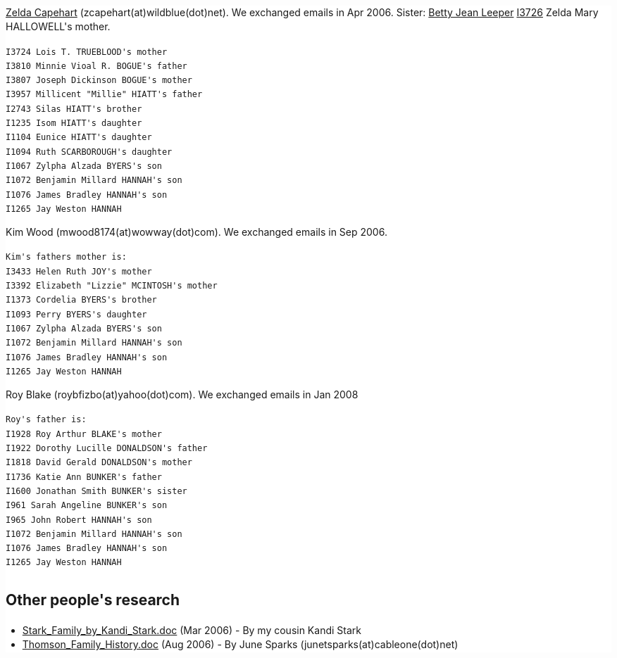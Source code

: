 [Zelda Capehart](http://freepages.genealogy.rootsweb.com/~mcapehart/) (zcapehart(at)wildblue(dot)net).
   We exchanged emails in Apr 2006.
   Sister: [Betty Jean Leeper](http://freepages.genealogy.rootsweb.com/~jeanlee/)
[I3726](http://jays.net/genealogy/static-site/I3726.html) Zelda Mary HALLOWELL's mother.
```
I3724 Lois T. TRUEBLOOD's mother
I3810 Minnie Vioal R. BOGUE's father
I3807 Joseph Dickinson BOGUE's mother
I3957 Millicent "Millie" HIATT's father
I2743 Silas HIATT's brother
I1235 Isom HIATT's daughter
I1104 Eunice HIATT's daughter
I1094 Ruth SCARBOROUGH's daughter
I1067 Zylpha Alzada BYERS's son
I1072 Benjamin Millard HANNAH's son
I1076 James Bradley HANNAH's son
I1265 Jay Weston HANNAH
```

Kim Wood (mwood8174(at)wowway(dot)com).
   We exchanged emails in Sep 2006.
```
Kim's fathers mother is:
I3433 Helen Ruth JOY's mother
I3392 Elizabeth "Lizzie" MCINTOSH's mother
I1373 Cordelia BYERS's brother
I1093 Perry BYERS's daughter
I1067 Zylpha Alzada BYERS's son
I1072 Benjamin Millard HANNAH's son
I1076 James Bradley HANNAH's son
I1265 Jay Weston HANNAH
```

Roy Blake (roybfizbo(at)yahoo(dot)com).
   We exchanged emails in Jan 2008
```
Roy's father is:
I1928 Roy Arthur BLAKE's mother
I1922 Dorothy Lucille DONALDSON's father
I1818 David Gerald DONALDSON's mother
I1736 Katie Ann BUNKER's father
I1600 Jonathan Smith BUNKER's sister
I961 Sarah Angeline BUNKER's son
I965 John Robert HANNAH's son
I1072 Benjamin Millard HANNAH's son
I1076 James Bradley HANNAH's son
I1265 Jay Weston HANNAH 
```

## Other people's research

* [Stark_Family_by_Kandi_Stark.doc](Stark_Family_by_Kandi_Stark.doc) (Mar 2006) - By my cousin Kandi Stark
* [Thomson_Family_History.doc](Thomson_Family_History.doc) (Aug 2006) - By June Sparks (junetsparks(at)cableone(dot)net)
